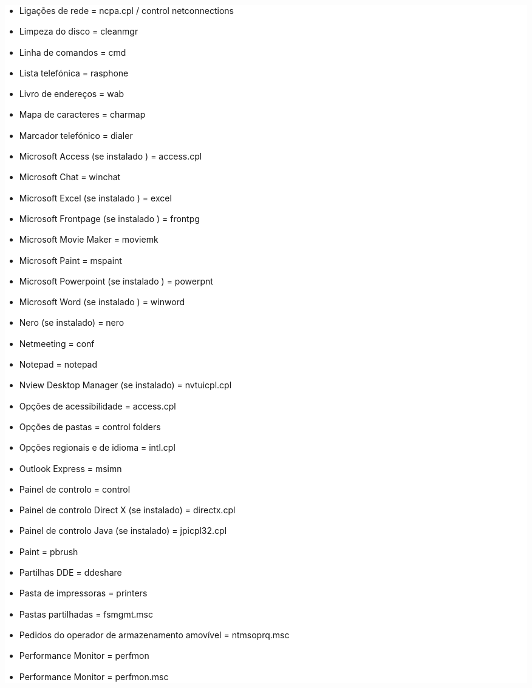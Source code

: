 - Ligações de rede = ncpa.cpl / control netconnections

- Limpeza do disco = cleanmgr

- Linha de comandos = cmd

- Lista telefónica = rasphone

- Livro de endereços = wab

- Mapa de caracteres = charmap

- Marcador telefónico = dialer

- Microsoft Access (se instalado ) = access.cpl

- Microsoft Chat = winchat

- Microsoft Excel (se instalado ) = excel

- Microsoft Frontpage (se instalado ) = frontpg

- Microsoft Movie Maker = moviemk

- Microsoft Paint = mspaint

- Microsoft Powerpoint (se instalado ) = powerpnt

- Microsoft Word (se instalado ) = winword

- Nero (se instalado) = nero

- Netmeeting = conf

- Notepad = notepad

- Nview Desktop Manager (se instalado) = nvtuicpl.cpl

- Opções de acessibilidade = access.cpl

- Opções de pastas = control folders

- Opções regionais e de idioma = intl.cpl

- Outlook Express = msimn

- Painel de controlo = control

- Painel de controlo Direct X (se instalado) = directx.cpl

- Painel de controlo Java (se instalado) = jpicpl32.cpl

- Paint = pbrush

- Partilhas DDE = ddeshare

- Pasta de impressoras = printers

- Pastas partilhadas = fsmgmt.msc

- Pedidos do operador de armazenamento amovível = ntmsoprq.msc

- Performance Monitor = perfmon

- Performance Monitor = perfmon.msc
